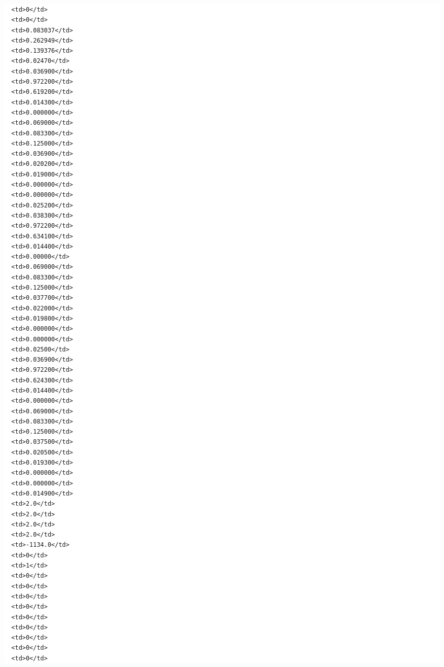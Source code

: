       <td>0</td>
      <td>0</td>
      <td>0.083037</td>
      <td>0.262949</td>
      <td>0.139376</td>
      <td>0.02470</td>
      <td>0.036900</td>
      <td>0.972200</td>
      <td>0.619200</td>
      <td>0.014300</td>
      <td>0.000000</td>
      <td>0.069000</td>
      <td>0.083300</td>
      <td>0.125000</td>
      <td>0.036900</td>
      <td>0.020200</td>
      <td>0.019000</td>
      <td>0.000000</td>
      <td>0.000000</td>
      <td>0.025200</td>
      <td>0.038300</td>
      <td>0.972200</td>
      <td>0.634100</td>
      <td>0.014400</td>
      <td>0.00000</td>
      <td>0.069000</td>
      <td>0.083300</td>
      <td>0.125000</td>
      <td>0.037700</td>
      <td>0.022000</td>
      <td>0.019800</td>
      <td>0.000000</td>
      <td>0.000000</td>
      <td>0.02500</td>
      <td>0.036900</td>
      <td>0.972200</td>
      <td>0.624300</td>
      <td>0.014400</td>
      <td>0.000000</td>
      <td>0.069000</td>
      <td>0.083300</td>
      <td>0.125000</td>
      <td>0.037500</td>
      <td>0.020500</td>
      <td>0.019300</td>
      <td>0.000000</td>
      <td>0.000000</td>
      <td>0.014900</td>
      <td>2.0</td>
      <td>2.0</td>
      <td>2.0</td>
      <td>2.0</td>
      <td>-1134.0</td>
      <td>0</td>
      <td>1</td>
      <td>0</td>
      <td>0</td>
      <td>0</td>
      <td>0</td>
      <td>0</td>
      <td>0</td>
      <td>0</td>
      <td>0</td>
      <td>0</td>